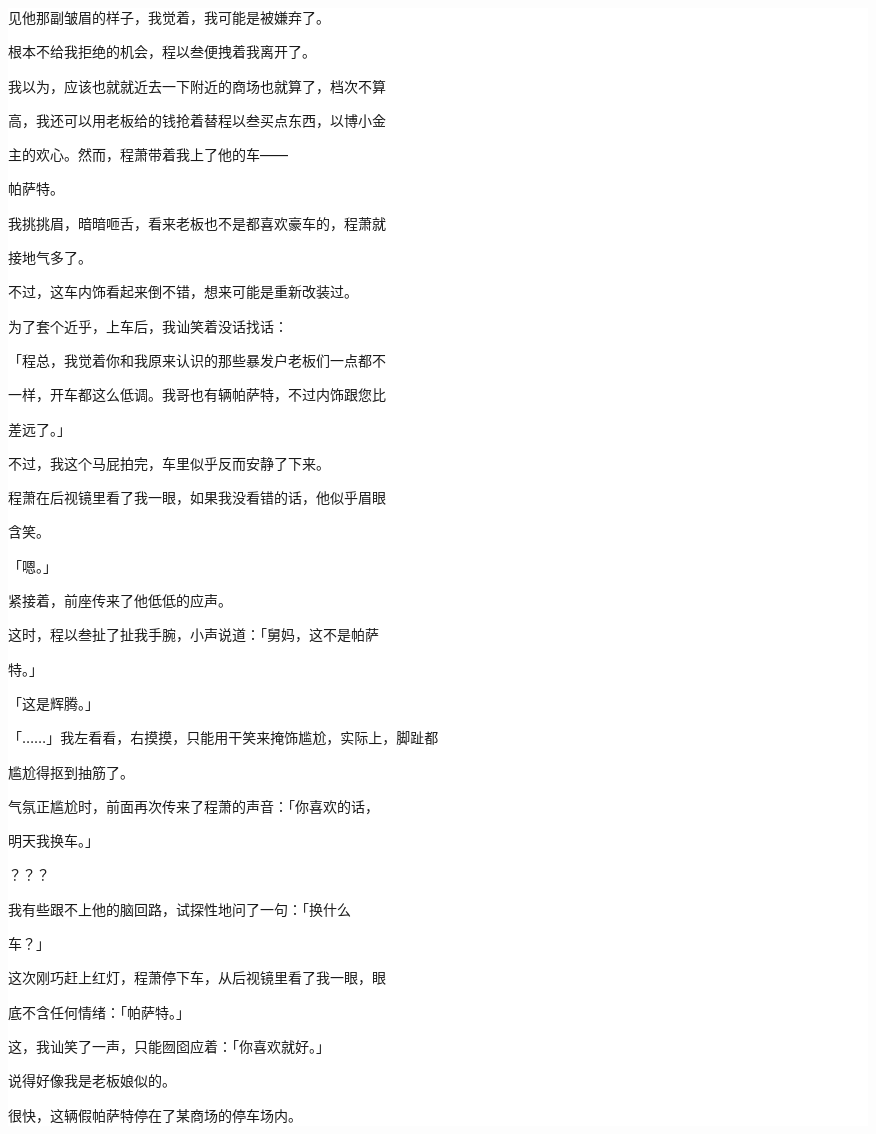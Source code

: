 见他那副皱眉的样子，我觉着，我可能是被嫌弃了。

根本不给我拒绝的机会，程以叁便拽着我离开了。

我以为，应该也就就近去一下附近的商场也就算了，档次不算

高，我还可以用老板给的钱抢着替程以叁买点东西，以博小金

主的欢心。然而，程萧带着我上了他的车——

帕萨特。

我挑挑眉，暗暗咂舌，看来老板也不是都喜欢豪车的，程萧就

接地气多了。

不过，这车内饰看起来倒不错，想来可能是重新改装过。

为了套个近乎，上车后，我讪笑着没话找话：

「程总，我觉着你和我原来认识的那些暴发户老板们一点都不

一样，开车都这么低调。我哥也有辆帕萨特，不过内饰跟您比

差远了。」

不过，我这个马屁拍完，车里似乎反而安静了下来。

程萧在后视镜里看了我一眼，如果我没看错的话，他似乎眉眼

含笑。

「嗯。」

紧接着，前座传来了他低低的应声。

这时，程以叁扯了扯我手腕，小声说道：「舅妈，这不是帕萨

特。」

「这是辉腾。」

「……」我左看看，右摸摸，只能用干笑来掩饰尴尬，实际上，脚趾都

尴尬得抠到抽筋了。

气氛正尴尬时，前面再次传来了程萧的声音：「你喜欢的话，

明天我换车。」

？？？

我有些跟不上他的脑回路，试探性地问了一句：「换什么

车？」

这次刚巧赶上红灯，程萧停下车，从后视镜里看了我一眼，眼

底不含任何情绪：「帕萨特。」

这，我讪笑了一声，只能囫囵应着：「你喜欢就好。」

说得好像我是老板娘似的。

很快，这辆假帕萨特停在了某商场的停车场内。
